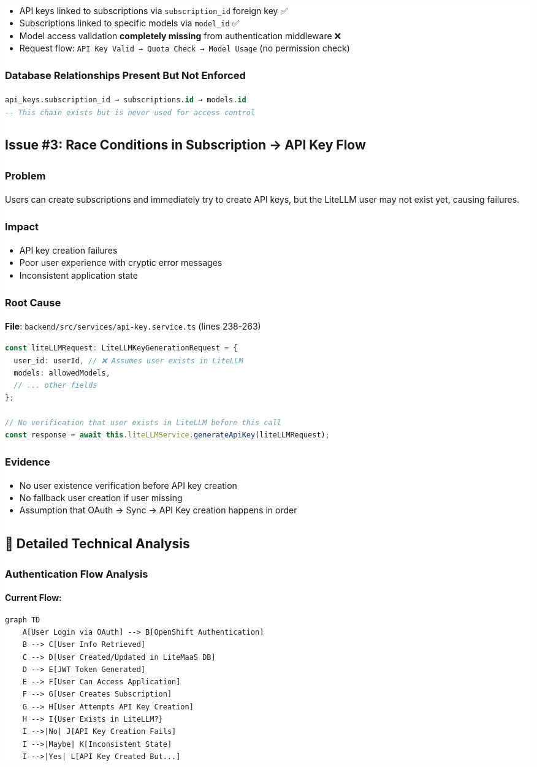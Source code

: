 - API keys linked to subscriptions via `subscription_id` foreign key ✅
- Subscriptions linked to specific models via `model_id` ✅
- Model access validation **completely missing** from authentication middleware ❌
- Request flow: `API Key Valid → Quota Check → Model Usage` (no permission check)

### **Database Relationships Present But Not Enforced**

```sql
api_keys.subscription_id → subscriptions.id → models.id
-- This chain exists but is never used for access control
```

## Issue #3: Race Conditions in Subscription → API Key Flow

### **Problem**

Users can create subscriptions and immediately try to create API keys, but the LiteLLM user may not exist yet, causing failures.

### **Impact**

- API key creation failures
- Poor user experience with cryptic error messages
- Inconsistent application state

### **Root Cause**

**File**: `backend/src/services/api-key.service.ts` (lines 238-263)

```typescript
const liteLLMRequest: LiteLLMKeyGenerationRequest = {
  user_id: userId, // ❌ Assumes user exists in LiteLLM
  models: allowedModels,
  // ... other fields
};

// No verification that user exists in LiteLLM before this call
const response = await this.liteLLMService.generateApiKey(liteLLMRequest);
```

### **Evidence**

- No user existence verification before API key creation
- No fallback user creation if user missing
- Assumption that OAuth → Sync → API Key creation happens in order

## 🔧 Detailed Technical Analysis

### Authentication Flow Analysis

**Current Flow:**

```mermaid
graph TD
    A[User Login via OAuth] --> B[OpenShift Authentication]
    B --> C[User Info Retrieved]
    C --> D[User Created/Updated in LiteMaaS DB]
    D --> E[JWT Token Generated]
    E --> F[User Can Access Application]
    F --> G[User Creates Subscription]
    G --> H[User Attempts API Key Creation]
    H --> I{User Exists in LiteLLM?}
    I -->|No| J[API Key Creation Fails]
    I -->|Maybe| K[Inconsistent State]
    I -->|Yes| L[API Key Created But...]
```
